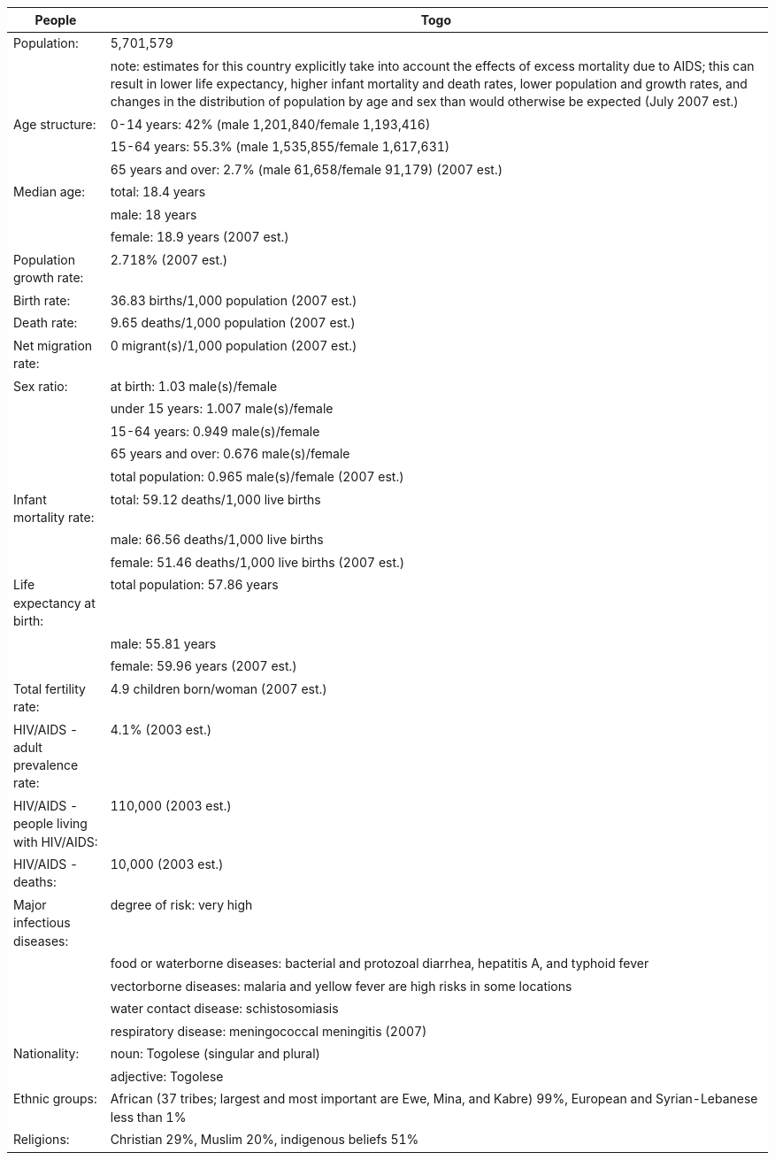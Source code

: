 | People | Togo |
| --- | --- |
| Population: | 5,701,579 |
| | note: estimates for this country explicitly take into account the effects of excess mortality due to AIDS; this can result in lower life expectancy, higher infant mortality and death rates, lower population and growth rates, and changes in the distribution of population by age and sex than would otherwise be expected (July 2007 est.) |
| Age structure: | 0-14 years: 42% (male 1,201,840/female 1,193,416) |
| | 15-64 years: 55.3% (male 1,535,855/female 1,617,631) |
| | 65 years and over: 2.7% (male 61,658/female 91,179) (2007 est.) |
| Median age: | total: 18.4 years |
| | male: 18 years |
| | female: 18.9 years (2007 est.) |
| Population growth rate: | 2.718% (2007 est.) |
| Birth rate: | 36.83 births/1,000 population (2007 est.) |
| Death rate: | 9.65 deaths/1,000 population (2007 est.) |
| Net migration rate: | 0 migrant(s)/1,000 population (2007 est.) |
| Sex ratio: | at birth: 1.03 male(s)/female |
| | under 15 years: 1.007 male(s)/female |
| | 15-64 years: 0.949 male(s)/female |
| | 65 years and over: 0.676 male(s)/female |
| | total population: 0.965 male(s)/female (2007 est.) |
| Infant mortality rate: | total: 59.12 deaths/1,000 live births |
| | male: 66.56 deaths/1,000 live births |
| | female: 51.46 deaths/1,000 live births (2007 est.) |
| Life expectancy at birth: | total population: 57.86 years |
| | male: 55.81 years |
| | female: 59.96 years (2007 est.) |
| Total fertility rate: | 4.9 children born/woman (2007 est.) |
| HIV/AIDS - adult prevalence rate: | 4.1% (2003 est.) |
| HIV/AIDS - people living with HIV/AIDS: | 110,000 (2003 est.) |
| HIV/AIDS - deaths: | 10,000 (2003 est.) |
| Major infectious diseases: | degree of risk: very high |
| | food or waterborne diseases: bacterial and protozoal diarrhea, hepatitis A, and typhoid fever |
| | vectorborne diseases: malaria and yellow fever are high risks in some locations |
| | water contact disease: schistosomiasis |
| | respiratory disease: meningococcal meningitis (2007) |
| Nationality: | noun: Togolese (singular and plural) |
| | adjective: Togolese |
| Ethnic groups: | African (37 tribes; largest and most important are Ewe, Mina, and Kabre) 99%, European and Syrian-Lebanese less than 1% |
| Religions: | Christian 29%, Muslim 20%, indigenous beliefs 51% |